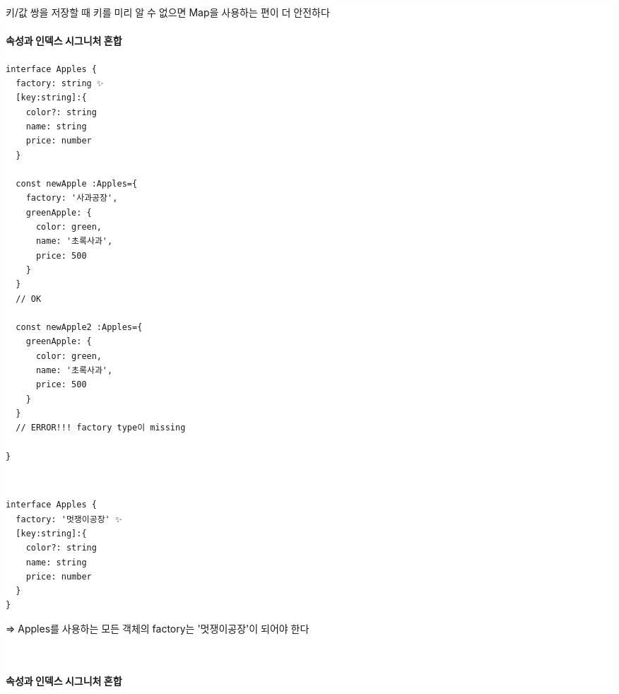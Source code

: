 키/값 쌍을 저장할 때 키를 미리 알 수 없으면 Map을 사용하는 편이 더 안전하다

#### **속성과 인덱스 시그니처 혼합**

```
interface Apples {
  factory: string ✨
  [key:string]:{
    color?: string
    name: string
    price: number
  }

  const newApple :Apples={
    factory: '사과공장',
    greenApple: {
      color: green,
      name: '초록사과',
      price: 500
    }
  }
  // OK

  const newApple2 :Apples={
    greenApple: {
      color: green,
      name: '초록사과',
      price: 500
    }
  }
  // ERROR!!! factory type이 missing

}

```

<br/>

```
interface Apples {
  factory: '멋쟁이공장' ✨
  [key:string]:{
    color?: string
    name: string
    price: number
  }
}

```

=> Apples를 사용하는 모든 객체의 factory는 '멋쟁이공장'이 되어야 한다

<br/>

#### **속성과 인덱스 시그니처 혼합**


  [key:string]: string
  [i:string]: Date;